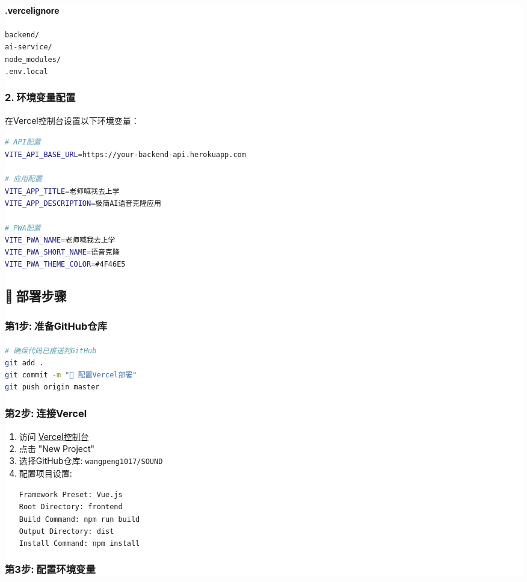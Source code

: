 #### .vercelignore
```
backend/
ai-service/
node_modules/
.env.local
```

### 2. 环境变量配置

在Vercel控制台设置以下环境变量：

```bash
# API配置
VITE_API_BASE_URL=https://your-backend-api.herokuapp.com

# 应用配置
VITE_APP_TITLE=老师喊我去上学
VITE_APP_DESCRIPTION=极简AI语音克隆应用

# PWA配置
VITE_PWA_NAME=老师喊我去上学
VITE_PWA_SHORT_NAME=语音克隆
VITE_PWA_THEME_COLOR=#4F46E5
```

## 🚀 部署步骤

### 第1步: 准备GitHub仓库

```bash
# 确保代码已推送到GitHub
git add .
git commit -m "🚀 配置Vercel部署"
git push origin master
```

### 第2步: 连接Vercel

1. 访问 [Vercel控制台](https://vercel.com/dashboard)
2. 点击 "New Project"
3. 选择GitHub仓库: `wangpeng1017/SOUND`
4. 配置项目设置:
   ```
   Framework Preset: Vue.js
   Root Directory: frontend
   Build Command: npm run build
   Output Directory: dist
   Install Command: npm install
   ```

### 第3步: 配置环境变量
